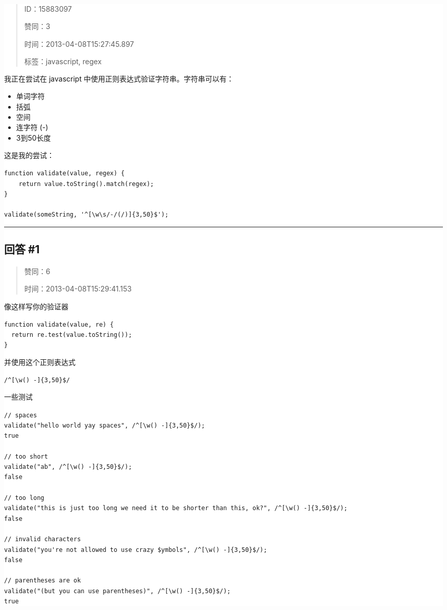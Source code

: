 > ID：15883097
> 
> 赞同：3
> 
> 时间：2013-04-08T15:27:45.897
> 
> 标签：javascript, regex

我正在尝试在 javascript 中使用正则表达式验证字符串。字符串可以有：

*   单词字符
*   括弧
*   空间
*   连字符 (-)
*   3到50长度

这是我的尝试：

```
function validate(value, regex) {
    return value.toString().match(regex);
}

validate(someString, '^[\w\s/-/(/)]{3,50}$'); 
```

* * *

## 回答 #1

> 赞同：6
> 
> 时间：2013-04-08T15:29:41.153

像这样写你的验证器

```
function validate(value, re) {
  return re.test(value.toString());
} 
```

并使用这个正则表达式

```
/^[\w() -]{3,50}$/ 
```

一些测试

```
// spaces
validate("hello world yay spaces", /^[\w() -]{3,50}$/);
true

// too short
validate("ab", /^[\w() -]{3,50}$/);
false

// too long
validate("this is just too long we need it to be shorter than this, ok?", /^[\w() -]{3,50}$/);
false

// invalid characters
validate("you're not allowed to use crazy $ymbols", /^[\w() -]{3,50}$/);
false

// parentheses are ok
validate("(but you can use parentheses)", /^[\w() -]{3,50}$/);
true
```